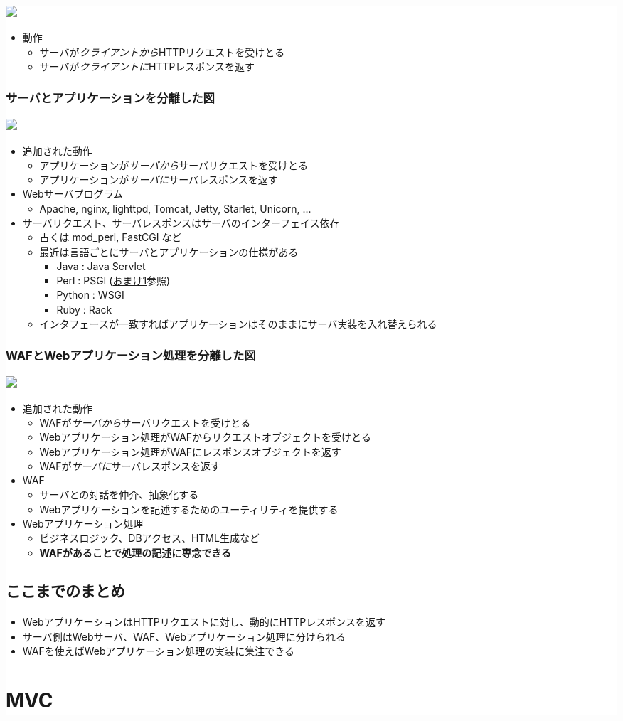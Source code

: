![](https://cdn-ak.f.st-hatena.com/images/fotolife/s/shiba_yu36/20120712/20120712135243.png)

- 動作
    - サーバが*クライアントから*HTTPリクエストを受けとる
    - サーバが*クライアントに*HTTPレスポンスを返す


### サーバとアプリケーションを分離した図

![](https://cdn-ak.f.st-hatena.com/images/fotolife/s/shiba_yu36/20120712/20120712135244.png)

- 追加された動作
    - アプリケーションが*サーバから*サーバリクエストを受けとる
    - アプリケーションが*サーバに*サーバレスポンスを返す
- Webサーバプログラム
    - Apache, nginx, lighttpd, Tomcat, Jetty, Starlet, Unicorn, ...
- サーバリクエスト、サーバレスポンスはサーバのインターフェイス依存
    - 古くは mod_perl, FastCGI など
    - 最近は言語ごとにサーバとアプリケーションの仕様がある
        - Java : Java Servlet
        - Perl : PSGI ([おまけ1][perl-psgi]参照)
        - Python : WSGI
        - Ruby : Rack
    - インタフェースが一致すればアプリケーションはそのままにサーバ実装を入れ替えられる


### WAFとWebアプリケーション処理を分離した図

![](https://cdn-ak.f.st-hatena.com/images/fotolife/s/shiba_yu36/20120712/20120712135245.png)

- 追加された動作
    - WAFが*サーバから*サーバリクエストを受けとる
    - Webアプリケーション処理がWAFからリクエストオブジェクトを受けとる
    - Webアプリケーション処理がWAFにレスポンスオブジェクトを返す
    - WAFが*サーバに*サーバレスポンスを返す
- WAF
    - サーバとの対話を仲介、抽象化する
    - Webアプリケーションを記述するためのユーティリティを提供する
- Webアプリケーション処理
    - ビジネスロジック、DBアクセス、HTML生成など
    - **WAFがあることで処理の記述に専念できる**



## ここまでのまとめ

- WebアプリケーションはHTTPリクエストに対し、動的にHTTPレスポンスを返す
- サーバ側はWebサーバ、WAF、Webアプリケーション処理に分けられる
- WAFを使えばWebアプリケーション処理の実装に集注できる


# MVC


[perl-psgi]: ./web-application-development-perl.md#psgi
[MMVC]: http://c2.com/cgi/wiki?ModelModelViewController
[perl-text-xslate]: https://metacpan.org/module/Text::Xslate
[perl-json-xs]: https://metacpan.org/module/JSON::XS
[perl-router-simple]: https://metacpan.org/module/Router::Simple
[perl-router-boom]: https://metacpan.org/module/Router::Boom
[scala-twirl]: https://github.com/playframework/twirl
[scala-json4s]: https://github.com/json4s/json4s
[scala-scalatra]: http://scalatra.org/
[scala-play]: https://www.playframework.com/